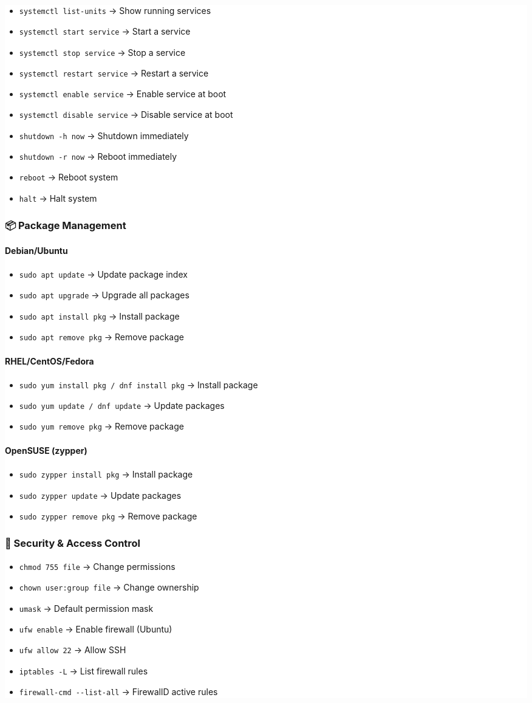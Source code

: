 - `systemctl list-units` → Show running services

- `systemctl start service` → Start a service

- `systemctl stop service` → Stop a service

- `systemctl restart service` → Restart a service

- `systemctl enable service` → Enable service at boot

- `systemctl disable service` → Disable service at boot

- `shutdown -h now` → Shutdown immediately

- `shutdown -r now` → Reboot immediately

- `reboot` → Reboot system

- `halt` → Halt system

### 📦 Package Management
#### Debian/Ubuntu

- `sudo apt update` → Update package index

- `sudo apt upgrade` → Upgrade all packages

- `sudo apt install pkg` → Install package

- `sudo apt remove pkg` → Remove package

#### RHEL/CentOS/Fedora

- `sudo yum install pkg / dnf install pkg` → Install package

- `sudo yum update / dnf update` → Update packages

- `sudo yum remove pkg` → Remove package

#### OpenSUSE (zypper)

- `sudo zypper install pkg` → Install package

- `sudo zypper update` → Update packages

- `sudo zypper remove pkg` → Remove package

### 🔐 Security & Access Control

- `chmod 755 file` → Change permissions

- `chown user:group file` → Change ownership

- `umask` → Default permission mask

- `ufw enable` → Enable firewall (Ubuntu)

- `ufw allow 22` → Allow SSH

- `iptables -L` → List firewall rules

- `firewall-cmd --list-all` → FirewallD active rules 